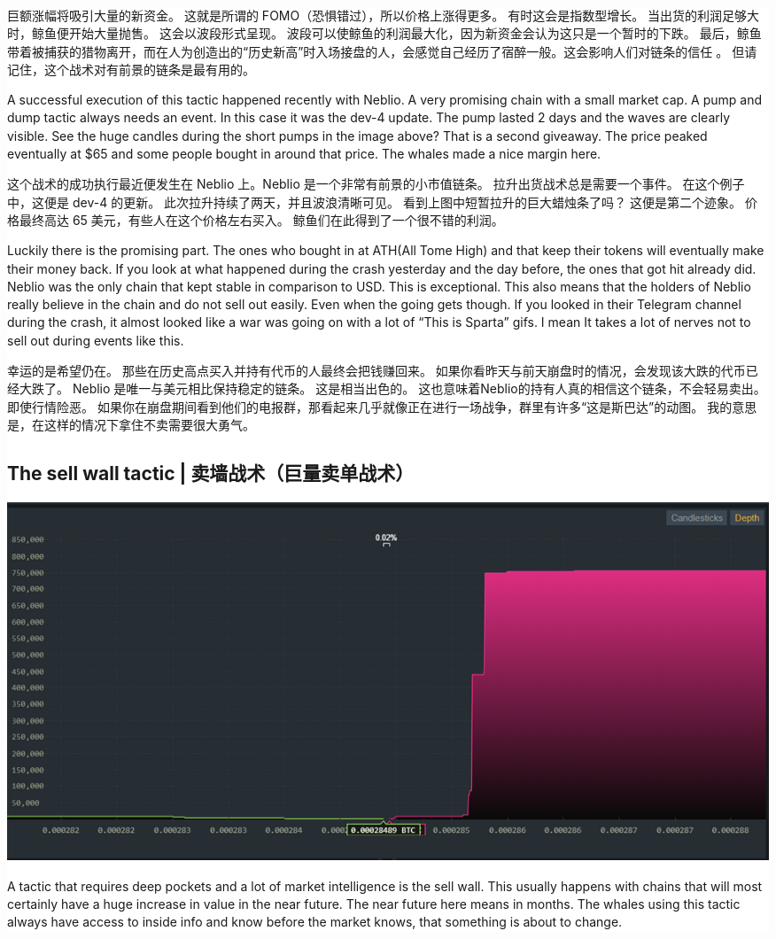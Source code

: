 巨额涨幅将吸引大量的新资金。 这就是所谓的 FOMO（恐惧错过），所以价格上涨得更多。 有时这会是指数型增长。 当出货的利润足够大时，鲸鱼便开始大量抛售。 这会以波段形式呈现。 波段可以使鲸鱼的利润最大化，因为新资金会认为这只是一个暂时的下跌。 最后，鲸鱼带着被捕获的猎物离开，而在人为创造出的“历史新高”时入场接盘的人，会感觉自己经历了宿醉一般。这会影响人们对链条的信任 。 但请记住，这个战术对有前景的链条是最有用的。

A successful execution of this tactic happened recently with Neblio. A very promising chain with a small market cap. A pump and dump tactic always needs an event. In this case it was the dev-4 update. The pump lasted 2 days and the waves are clearly visible. See the huge candles during the short pumps in the image above? That is a second giveaway. The price peaked eventually at $65 and some people bought in around that price. The whales made a nice margin here.

这个战术的成功执行最近便发生在 Neblio 上。Neblio 是一个非常有前景的小市值链条。 拉升出货战术总是需要一个事件。 在这个例子中，这便是 dev-4 的更新。 此次拉升持续了两天，并且波浪清晰可见。 看到上图中短暂拉升的巨大蜡烛条了吗？ 这便是第二个迹象。 价格最终高达 65 美元，有些人在这个价格左右买入。 鲸鱼们在此得到了一个很不错的利润。

Luckily there is the promising part. The ones who bought in at ATH(All Tome High) and that keep their tokens will eventually make their money back. If you look at what happened during the crash yesterday and the day before, the ones that got hit already did. Neblio was the only chain that kept stable in comparison to USD. This is exceptional. This also means that the holders of Neblio really believe in the chain and do not sell out easily. Even when the going gets though. If you looked in their Telegram channel during the crash, it almost looked like a war was going on with a lot of “This is Sparta” gifs. I mean It takes a lot of nerves not to sell out during events like this.

幸运的是希望仍在。 那些在历史高点买入并持有代币的人最终会把钱赚回来。 如果你看昨天与前天崩盘时的情况，会发现该大跌的代币已经大跌了。 Neblio 是唯一与美元相比保持稳定的链条。 这是相当出色的。 这也意味着Neblio的持有人真的相信这个链条，不会轻易卖出。 即使行情险恶。 如果你在崩盘期间看到他们的电报群，那看起来几乎就像正在进行一场战争，群里有许多“这是斯巴达”的动图。 我的意思是，在这样的情况下拿住不卖需要很大勇气。

## The sell wall tactic | 卖墙战术（巨量卖单战术）

![](pics/Whale-Tactics-3.png)

A tactic that requires deep pockets and a lot of market intelligence is the sell wall. This usually happens with chains that will most certainly have a huge increase in value in the near future. The near future here means in months. The whales using this tactic always have access to inside info and know before the market knows, that something is about to change.
